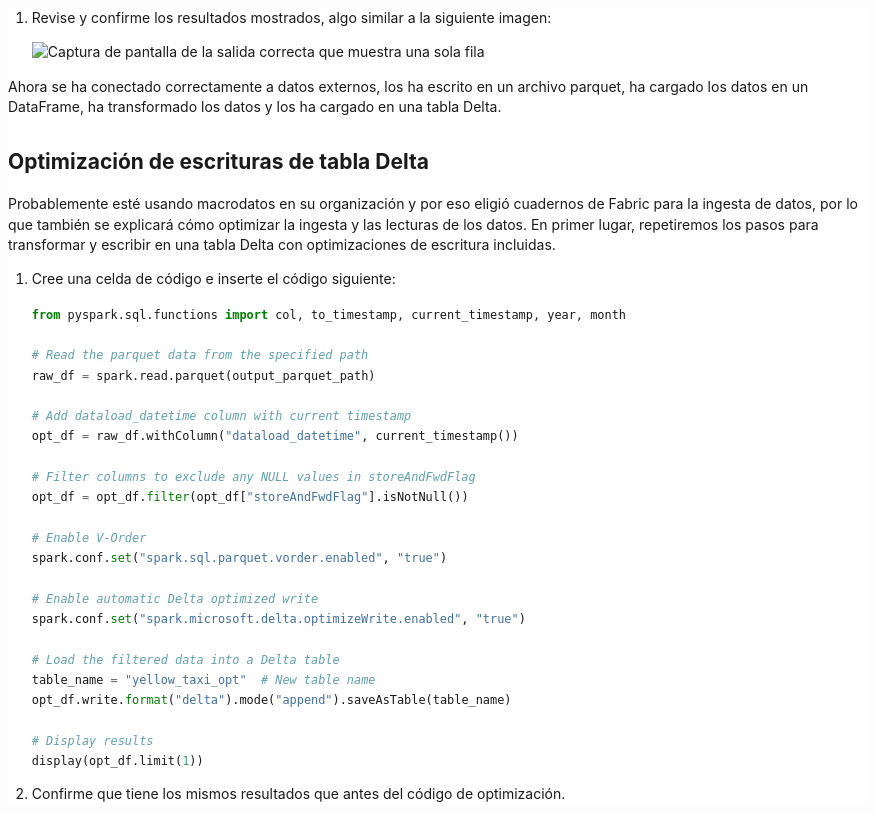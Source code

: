 1. Revise y confirme los resultados mostrados, algo similar a la siguiente imagen:

    ![Captura de pantalla de la salida correcta que muestra una sola fila](Images/notebook-transform-result.png)

Ahora se ha conectado correctamente a datos externos, los ha escrito en un archivo parquet, ha cargado los datos en un DataFrame, ha transformado los datos y los ha cargado en una tabla Delta.

## Optimización de escrituras de tabla Delta

Probablemente esté usando macrodatos en su organización y por eso eligió cuadernos de Fabric para la ingesta de datos, por lo que también se explicará cómo optimizar la ingesta y las lecturas de los datos. En primer lugar, repetiremos los pasos para transformar y escribir en una tabla Delta con optimizaciones de escritura incluidas.

1. Cree una celda de código e inserte el código siguiente:

    ```python
    from pyspark.sql.functions import col, to_timestamp, current_timestamp, year, month
 
    # Read the parquet data from the specified path
    raw_df = spark.read.parquet(output_parquet_path)    

    # Add dataload_datetime column with current timestamp
    opt_df = raw_df.withColumn("dataload_datetime", current_timestamp())
    
    # Filter columns to exclude any NULL values in storeAndFwdFlag
    opt_df = opt_df.filter(opt_df["storeAndFwdFlag"].isNotNull())
    
    # Enable V-Order
    spark.conf.set("spark.sql.parquet.vorder.enabled", "true")
    
    # Enable automatic Delta optimized write
    spark.conf.set("spark.microsoft.delta.optimizeWrite.enabled", "true")
    
    # Load the filtered data into a Delta table
    table_name = "yellow_taxi_opt"  # New table name
    opt_df.write.format("delta").mode("append").saveAsTable(table_name)
    
    # Display results
    display(opt_df.limit(1))
    ```

1. Confirme que tiene los mismos resultados que antes del código de optimización.
